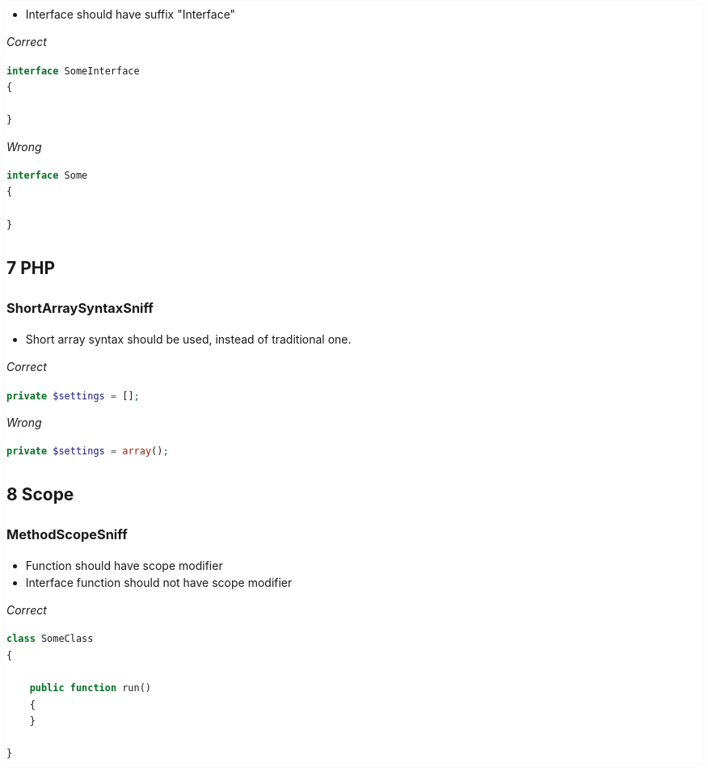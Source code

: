 - Interface should have suffix "Interface"


*Correct*

```php
interface SomeInterface
{

}
```

*Wrong*

```php
interface Some
{

}
```


## 7 PHP


### ShortArraySyntaxSniff

- Short array syntax should be used, instead of traditional one.

*Correct*

```php
private $settings = [];
```

*Wrong*

```php
private $settings = array();
```


## 8 Scope


### MethodScopeSniff

- Function should have scope modifier
- Interface function should not have scope modifier

*Correct*

```php
class SomeClass
{

	public function run()
	{
	}

}
```
